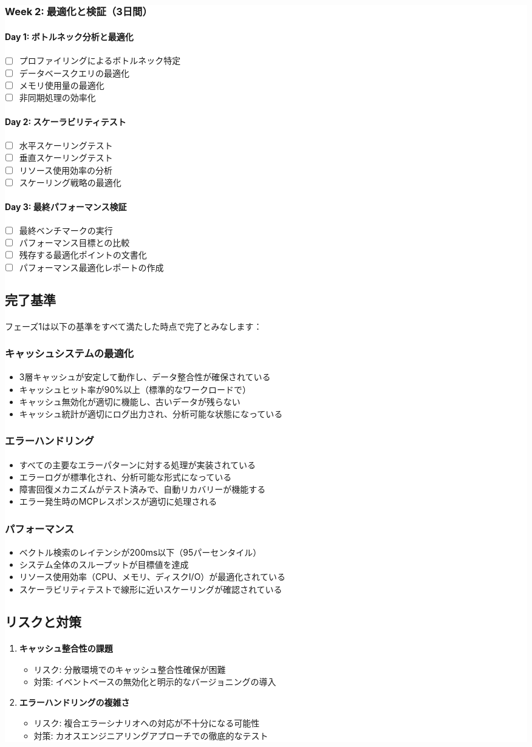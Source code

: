 ### Week 2: 最適化と検証（3日間）

#### Day 1: ボトルネック分析と最適化
- [ ] プロファイリングによるボトルネック特定
- [ ] データベースクエリの最適化
- [ ] メモリ使用量の最適化
- [ ] 非同期処理の効率化

#### Day 2: スケーラビリティテスト
- [ ] 水平スケーリングテスト
- [ ] 垂直スケーリングテスト
- [ ] リソース使用効率の分析
- [ ] スケーリング戦略の最適化

#### Day 3: 最終パフォーマンス検証
- [ ] 最終ベンチマークの実行
- [ ] パフォーマンス目標との比較
- [ ] 残存する最適化ポイントの文書化
- [ ] パフォーマンス最適化レポートの作成

## 完了基準

フェーズ1は以下の基準をすべて満たした時点で完了とみなします：

### キャッシュシステムの最適化
- 3層キャッシュが安定して動作し、データ整合性が確保されている
- キャッシュヒット率が90%以上（標準的なワークロードで）
- キャッシュ無効化が適切に機能し、古いデータが残らない
- キャッシュ統計が適切にログ出力され、分析可能な状態になっている

### エラーハンドリング
- すべての主要なエラーパターンに対する処理が実装されている
- エラーログが標準化され、分析可能な形式になっている
- 障害回復メカニズムがテスト済みで、自動リカバリーが機能する
- エラー発生時のMCPレスポンスが適切に処理される

### パフォーマンス
- ベクトル検索のレイテンシが200ms以下（95パーセンタイル）
- システム全体のスループットが目標値を達成
- リソース使用効率（CPU、メモリ、ディスクI/O）が最適化されている
- スケーラビリティテストで線形に近いスケーリングが確認されている

## リスクと対策

1. **キャッシュ整合性の課題**
   - リスク: 分散環境でのキャッシュ整合性確保が困難
   - 対策: イベントベースの無効化と明示的なバージョニングの導入

2. **エラーハンドリングの複雑さ**
   - リスク: 複合エラーシナリオへの対応が不十分になる可能性
   - 対策: カオスエンジニアリングアプローチでの徹底的なテスト
